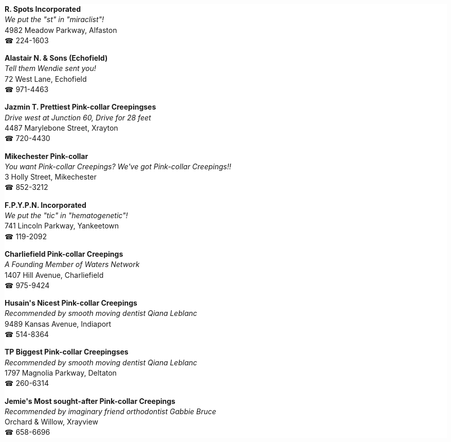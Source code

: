 

**R. Spots Incorporated**  
_We put the "st" in "miraclist"!_  
4982 Meadow Parkway, Alfaston  
☎ 224-1603



**Alastair N. & Sons (Echofield)**  
_Tell them Wendie sent you!_  
72 West Lane, Echofield  
☎ 971-4463



**Jazmin T. Prettiest Pink-collar Creepingses**  
_Drive west at Junction 60, Drive for 28 feet_  
4487 Marylebone Street, Xrayton  
☎ 720-4430



**Mikechester Pink-collar**  
_You want Pink-collar Creepings? We've got Pink-collar Creepings!!_  
3 Holly Street, Mikechester  
☎ 852-3212



**F.P.Y.P.N. Incorporated**  
_We put the "tic" in "hematogenetic"!_  
741 Lincoln Parkway, Yankeetown  
☎ 119-2092



**Charliefield Pink-collar Creepings**  
_A Founding Member of Waters Network_  
1407 Hill Avenue, Charliefield  
☎ 975-9424



**Husain's Nicest Pink-collar Creepings**  
_Recommended by smooth moving dentist Qiana Leblanc_  
9489 Kansas Avenue, Indiaport  
☎ 514-8364



**TP Biggest Pink-collar Creepingses**  
_Recommended by smooth moving dentist Qiana Leblanc_  
1797 Magnolia Parkway, Deltaton  
☎ 260-6314



**Jemie's Most sought-after Pink-collar Creepings**  
_Recommended by imaginary friend orthodontist Gabbie Bruce_  
Orchard & Willow, Xrayview  
☎ 658-6696

